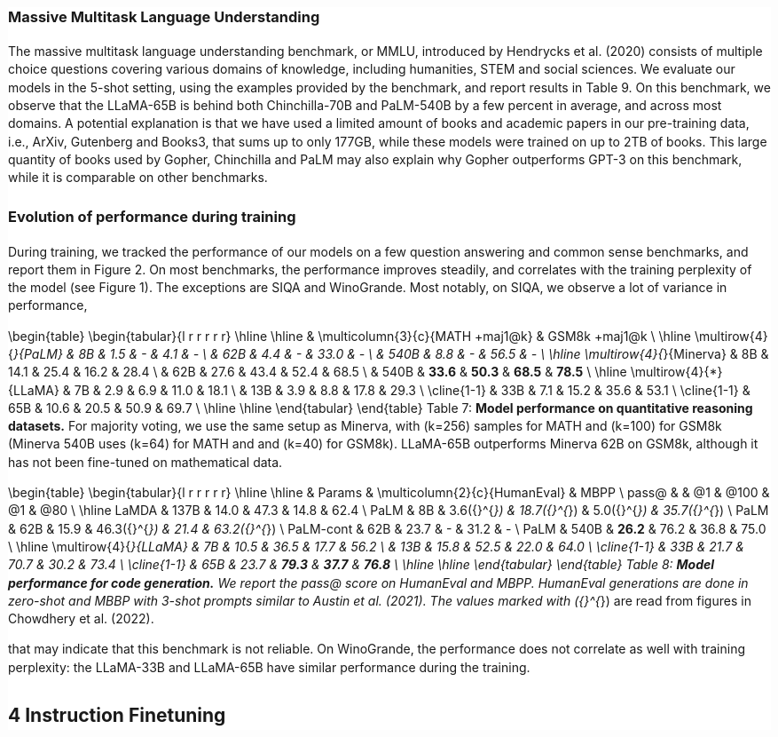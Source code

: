 ### Massive Multitask Language Understanding

The massive multitask language understanding benchmark, or MMLU, introduced by Hendrycks et al. (2020) consists of multiple choice questions covering various domains of knowledge, including humanities, STEM and social sciences. We evaluate our models in the 5-shot setting, using the examples provided by the benchmark, and report results in Table 9. On this benchmark, we observe that the LLaMA-65B is behind both Chinchilla-70B and PaLM-540B by a few percent in average, and across most domains. A potential explanation is that we have used a limited amount of books and academic papers in our pre-training data, i.e., ArXiv, Gutenberg and Books3, that sums up to only 177GB, while these models were trained on up to 2TB of books. This large quantity of books used by Gopher, Chinchilla and PaLM may also explain why Gopher outperforms GPT-3 on this benchmark, while it is comparable on other benchmarks.

### Evolution of performance during training

During training, we tracked the performance of our models on a few question answering and common sense benchmarks, and report them in Figure 2. On most benchmarks, the performance improves steadily, and correlates with the training perplexity of the model (see Figure 1). The exceptions are SIQA and WinoGrande. Most notably, on SIQA, we observe a lot of variance in performance,

\begin{table}
\begin{tabular}{l r r r r r} \hline \hline  & \multicolumn{3}{c}{MATH +maj1@k} & GSM8k +maj1@k \\ \hline \multirow{4}{*}{PaLM} & 8B & 1.5 & - & 4.1 & - \\  & 62B & 4.4 & - & 33.0 & - \\  & 540B & 8.8 & - & 56.5 & - \\ \hline \multirow{4}{*}{Minerva} & 8B & 14.1 & 25.4 & 16.2 & 28.4 \\  & 62B & 27.6 & 43.4 & 52.4 & 68.5 \\  & 540B & **33.6** & **50.3** & **68.5** & **78.5** \\ \hline \multirow{4}{*}{LLaMA} & 7B & 2.9 & 6.9 & 11.0 & 18.1 \\  & 13B & 3.9 & 8.8 & 17.8 & 29.3 \\ \cline{1-1}  & 33B & 7.1 & 15.2 & 35.6 & 53.1 \\ \cline{1-1}  & 65B & 10.6 & 20.5 & 50.9 & 69.7 \\ \hline \hline \end{tabular}
\end{table}
Table 7: **Model performance on quantitative reasoning datasets.** For majority voting, we use the same setup as Minerva, with \(k=256\) samples for MATH and \(k=100\) for GSM8k (Minerva 540B uses \(k=64\) for MATH and and \(k=40\) for GSM8k). LLaMA-65B outperforms Minerva 62B on GSM8k, although it has not been fine-tuned on mathematical data.

\begin{table}
\begin{tabular}{l r r r r r} \hline \hline  & Params & \multicolumn{2}{c}{HumanEval} & MBPP \\ pass@ & & @1 & @100 & @1 & @80 \\ \hline LaMDA & 137B & 14.0 & 47.3 & 14.8 & 62.4 \\ PaLM & 8B & 3.6\({}^{*}\) & 18.7\({}^{*}\) & 5.0\({}^{*}\) & 35.7\({}^{*}\) \\ PaLM & 62B & 15.9 & 46.3\({}^{*}\) & 21.4 & 63.2\({}^{*}\) \\ PaLM-cont & 62B & 23.7 & - & 31.2 & - \\ PaLM & 540B & **26.2** & 76.2 & 36.8 & 75.0 \\ \hline \multirow{4}{*}{LLaMA} & 7B & 10.5 & 36.5 & 17.7 & 56.2 \\  & 13B & 15.8 & 52.5 & 22.0 & 64.0 \\ \cline{1-1}  & 33B & 21.7 & 70.7 & 30.2 & 73.4 \\ \cline{1-1}  & 65B & 23.7 & **79.3** & **37.7** & **76.8** \\ \hline \hline \end{tabular}
\end{table}
Table 8: **Model performance for code generation.** We report the pass@ score on HumanEval and MBPP. HumanEval generations are done in zero-shot and MBBP with 3-shot prompts similar to Austin et al. (2021). The values marked with \({}^{*}\) are read from figures in Chowdhery et al. (2022).

that may indicate that this benchmark is not reliable. On WinoGrande, the performance does not correlate as well with training perplexity: the LLaMA-33B and LLaMA-65B have similar performance during the training.

## 4 Instruction Finetuning
